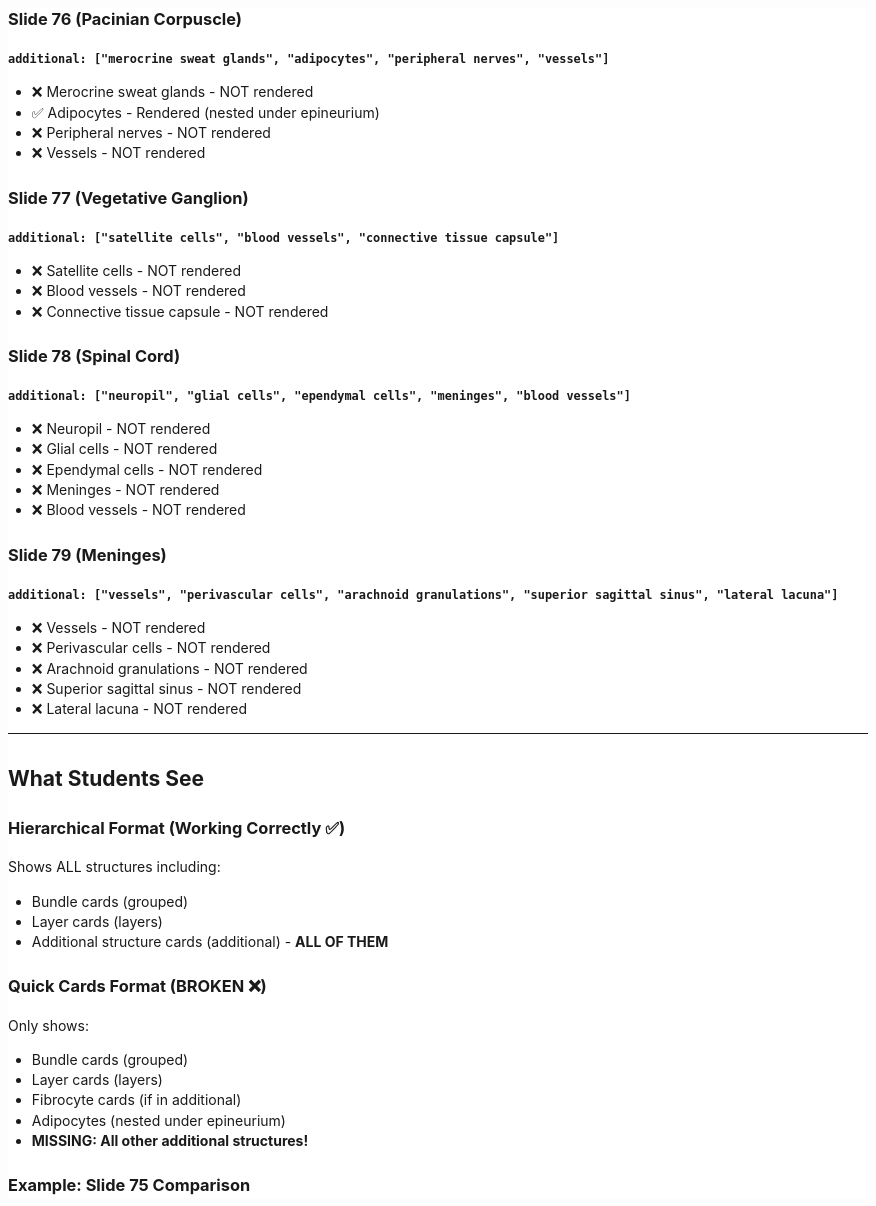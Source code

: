 ### Slide 76 (Pacinian Corpuscle)
**`additional: ["merocrine sweat glands", "adipocytes", "peripheral nerves", "vessels"]`**
- ❌ Merocrine sweat glands - NOT rendered
- ✅ Adipocytes - Rendered (nested under epineurium)
- ❌ Peripheral nerves - NOT rendered
- ❌ Vessels - NOT rendered

### Slide 77 (Vegetative Ganglion)
**`additional: ["satellite cells", "blood vessels", "connective tissue capsule"]`**
- ❌ Satellite cells - NOT rendered
- ❌ Blood vessels - NOT rendered
- ❌ Connective tissue capsule - NOT rendered

### Slide 78 (Spinal Cord)
**`additional: ["neuropil", "glial cells", "ependymal cells", "meninges", "blood vessels"]`**
- ❌ Neuropil - NOT rendered
- ❌ Glial cells - NOT rendered
- ❌ Ependymal cells - NOT rendered
- ❌ Meninges - NOT rendered
- ❌ Blood vessels - NOT rendered

### Slide 79 (Meninges)
**`additional: ["vessels", "perivascular cells", "arachnoid granulations", "superior sagittal sinus", "lateral lacuna"]`**
- ❌ Vessels - NOT rendered
- ❌ Perivascular cells - NOT rendered
- ❌ Arachnoid granulations - NOT rendered
- ❌ Superior sagittal sinus - NOT rendered
- ❌ Lateral lacuna - NOT rendered

---

## What Students See

### Hierarchical Format (Working Correctly ✅)
Shows ALL structures including:
- Bundle cards (grouped)
- Layer cards (layers)
- Additional structure cards (additional) - **ALL OF THEM**

### Quick Cards Format (BROKEN ❌)
Only shows:
- Bundle cards (grouped)
- Layer cards (layers)
- Fibrocyte cards (if in additional)
- Adipocytes (nested under epineurium)
- **MISSING: All other additional structures!**

### Example: Slide 75 Comparison
